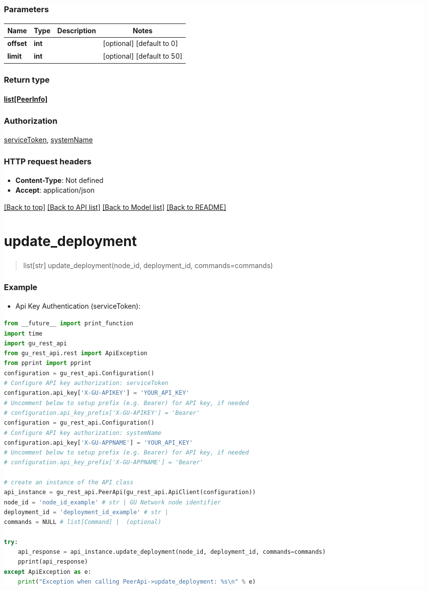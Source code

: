 
### Parameters

Name | Type | Description  | Notes
------------- | ------------- | ------------- | -------------
 **offset** | **int**|  | [optional] [default to 0]
 **limit** | **int**|  | [optional] [default to 50]

### Return type

[**list[PeerInfo]**](PeerInfo.md)

### Authorization

[serviceToken](../README.md#serviceToken), [systemName](../README.md#systemName)

### HTTP request headers

 - **Content-Type**: Not defined
 - **Accept**: application/json

[[Back to top]](#) [[Back to API list]](../README.md#documentation-for-api-endpoints) [[Back to Model list]](../README.md#documentation-for-models) [[Back to README]](../README.md)

# **update_deployment**
> list[str] update_deployment(node_id, deployment_id, commands=commands)



### Example

* Api Key Authentication (serviceToken):
```python
from __future__ import print_function
import time
import gu_rest_api
from gu_rest_api.rest import ApiException
from pprint import pprint
configuration = gu_rest_api.Configuration()
# Configure API key authorization: serviceToken
configuration.api_key['X-GU-APIKEY'] = 'YOUR_API_KEY'
# Uncomment below to setup prefix (e.g. Bearer) for API key, if needed
# configuration.api_key_prefix['X-GU-APIKEY'] = 'Bearer'
configuration = gu_rest_api.Configuration()
# Configure API key authorization: systemName
configuration.api_key['X-GU-APPNAME'] = 'YOUR_API_KEY'
# Uncomment below to setup prefix (e.g. Bearer) for API key, if needed
# configuration.api_key_prefix['X-GU-APPNAME'] = 'Bearer'

# create an instance of the API class
api_instance = gu_rest_api.PeerApi(gu_rest_api.ApiClient(configuration))
node_id = 'node_id_example' # str | GU Network node identifier
deployment_id = 'deployment_id_example' # str | 
commands = NULL # list[Command] |  (optional)

try:
    api_response = api_instance.update_deployment(node_id, deployment_id, commands=commands)
    pprint(api_response)
except ApiException as e:
    print("Exception when calling PeerApi->update_deployment: %s\n" % e)
```
